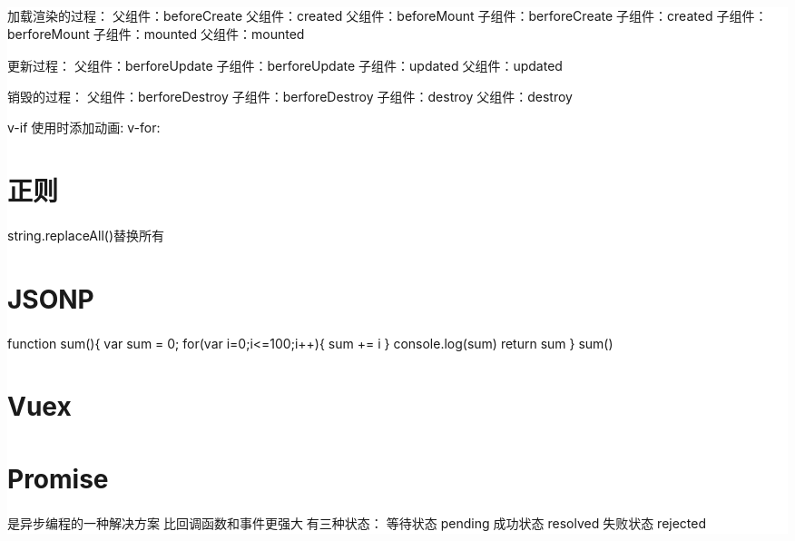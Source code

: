 加载渲染的过程：
父组件：beforeCreate
父组件：created
父组件：beforeMount
子组件：berforeCreate
子组件：created
子组件：berforeMount
子组件：mounted
父组件：mounted

更新过程：
父组件：berforeUpdate
子组件：berforeUpdate
子组件：updated
父组件：updated

销毁的过程：
父组件：berforeDestroy
子组件：berforeDestroy
子组件：destroy
父组件：destroy

v-if 使用时添加动画:<Transition>
v-for: <Transition>

# 正则

string.replaceAll()替换所有

# JSONP

function sum(){
var sum = 0;
for(var i=0;i<=100;i++){
sum += i
}
console.log(sum)
return sum
}
sum()

# Vuex

# Promise

是异步编程的一种解决方案 比回调函数和事件更强大
有三种状态：
等待状态 pending
成功状态 resolved
失败状态 rejected
